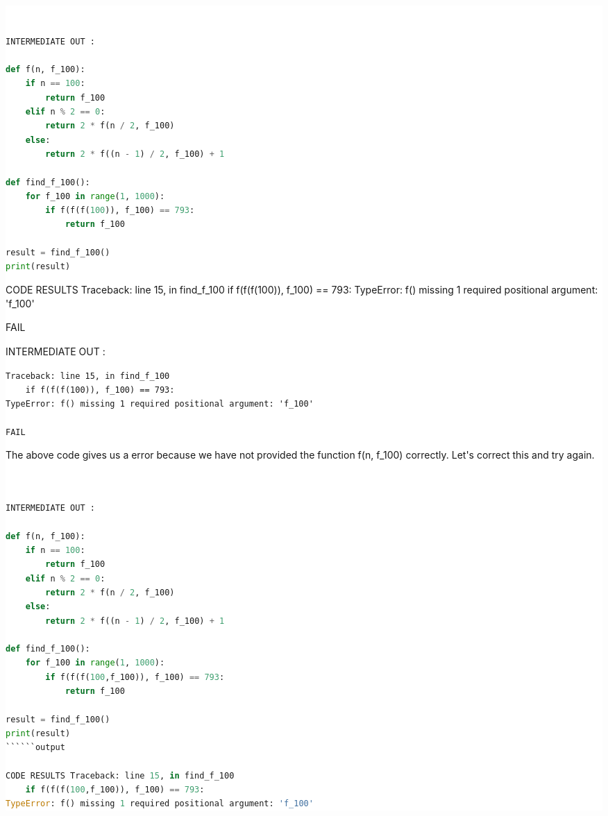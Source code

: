 ```python


INTERMEDIATE OUT :

def f(n, f_100):
    if n == 100:
        return f_100
    elif n % 2 == 0:
        return 2 * f(n / 2, f_100)
    else:
        return 2 * f((n - 1) / 2, f_100) + 1

def find_f_100():
    for f_100 in range(1, 1000):
        if f(f(f(100)), f_100) == 793:
            return f_100

result = find_f_100()
print(result)
```

CODE RESULTS Traceback: line 15, in find_f_100
    if f(f(f(100)), f_100) == 793:
TypeError: f() missing 1 required positional argument: 'f_100'

FAIL


INTERMEDIATE OUT :
```output
Traceback: line 15, in find_f_100
    if f(f(f(100)), f_100) == 793:
TypeError: f() missing 1 required positional argument: 'f_100'

FAIL

```
The above code gives us a error because we have not provided the function f(n, f_100) correctly. Let's correct this and try again.

```python


INTERMEDIATE OUT :

def f(n, f_100):
    if n == 100:
        return f_100
    elif n % 2 == 0:
        return 2 * f(n / 2, f_100)
    else:
        return 2 * f((n - 1) / 2, f_100) + 1

def find_f_100():
    for f_100 in range(1, 1000):
        if f(f(f(100,f_100)), f_100) == 793:
            return f_100

result = find_f_100()
print(result)
``````output

CODE RESULTS Traceback: line 15, in find_f_100
    if f(f(f(100,f_100)), f_100) == 793:
TypeError: f() missing 1 required positional argument: 'f_100'

```